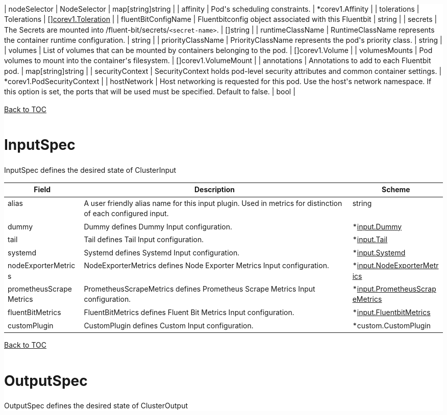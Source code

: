 | nodeSelector         | NodeSelector                                                                                                                                                         | map[string]string                                                                                           |
| affinity             | Pod's scheduling constraints.                                                                                                                                        | *corev1.Affinity                                                                                            |
| tolerations          | Tolerations                                                                                                                                                          | [][corev1.Toleration](https://kubernetes.io/docs/reference/generated/kubernetes-api/v1.17/#toleration-v1-core) |
| fluentBitConfigName  | Fluentbitconfig object associated with this Fluentbit                                                                                                                | string                                                                                                      |
| secrets              | The Secrets are mounted into /fluent-bit/secrets/`<secret-name>`.                                                                                                  | []string                                                                                                    |
| runtimeClassName     | RuntimeClassName represents the container runtime configuration.                                                                                                     | string                                                                                                      |
| priorityClassName    | PriorityClassName represents the pod's priority class.                                                                                                               | string                                                                                                      |
| volumes              | List of volumes that can be mounted by containers belonging to the pod.                                                                                              | []corev1.Volume                                                                                             |
| volumesMounts        | Pod volumes to mount into the container's filesystem.                                                                                                                | []corev1.VolumeMount                                                                                        |
| annotations          | Annotations to add to each Fluentbit pod.                                                                                                                            | map[string]string                                                                                           |
| securityContext      | SecurityContext holds pod-level security attributes and common container settings.                                                                                   | *corev1.PodSecurityContext                                                                                  |
| hostNetwork          | Host networking is requested for this pod. Use the host's network namespace. If this option is set, the ports that will be used must be specified. Default to false. | bool                                                                                                        |

[Back to TOC](#table-of-contents)

# InputSpec

InputSpec defines the desired state of ClusterInput

| Field                   | Description                                                                                                 | Scheme                                                                  |
| ----------------------- | ----------------------------------------------------------------------------------------------------------- | ----------------------------------------------------------------------- |
| alias                   | A user friendly alias name for this input plugin. Used in metrics for distinction of each configured input. | string                                                                  |
| dummy                   | Dummy defines Dummy Input configuration.                                                                    | *[input.Dummy](plugins/input/dummy.md)                                     |
| tail                    | Tail defines Tail Input configuration.                                                                      | *[input.Tail](plugins/input/tail.md)                                       |
| systemd                 | Systemd defines Systemd Input configuration.                                                                | *[input.Systemd](plugins/input/systemd.md)                                 |
| nodeExporterMetrics     | NodeExporterMetrics defines Node Exporter Metrics Input configuration.                                      | *[input.NodeExporterMetrics](plugins/input/nodeexportermetrics.md)         |
| prometheusScrapeMetrics | PrometheusScrapeMetrics  defines Prometheus Scrape Metrics Input configuration.                             | *[input.PrometheusScrapeMetrics](plugins/input/prometheusscrapemetrics.md) |
| fluentBitMetrics        | FluentBitMetrics defines Fluent Bit Metrics Input configuration.                                            | *[input.FluentbitMetrics](plugins/input/fluentbitmetrics.md)               |
| customPlugin            | CustomPlugin defines Custom Input configuration.                                                            | *custom.CustomPlugin                                                    |

[Back to TOC](#table-of-contents)

# OutputSpec

OutputSpec defines the desired state of ClusterOutput
